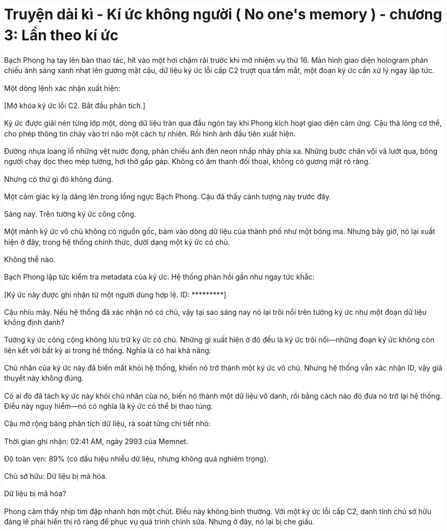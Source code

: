 # Truyện dài kì - Kí ức không người ( No one's memory ) - chương 3: Lần theo kí ức

Bạch Phong hạ tay lên bàn thao tác, hít vào một hơi chậm rãi trước khi mở nhiệm vụ thứ 16. Màn hình giao diện hologram phản chiếu ánh sáng xanh nhạt lên gương mặt cậu, dữ liệu ký ức lỗi cấp C2 trượt qua tầm mắt, một đoạn ký ức cần xử lý ngay lập tức.

Một dòng lệnh xác nhận xuất hiện:

[Mở khóa ký ức lỗi C2. Bắt đầu phân tích.]

Ký ức được giải nén từng lớp một, dòng dữ liệu tràn qua đầu ngón tay khi Phong kích hoạt giao diện cảm ứng. Cậu thả lỏng cơ thể, cho phép thông tin chảy vào trí não một cách tự nhiên. Rồi hình ảnh đầu tiên xuất hiện.

Đường nhựa loang lổ những vệt nước đọng, phản chiếu ánh đèn neon nhấp nháy phía xa. Những bước chân vội vã lướt qua, bóng người chạy dọc theo mép tường, hơi thở gấp gáp. Không có âm thanh đối thoại, không có gương mặt rõ ràng.

Nhưng có thứ gì đó không đúng.

Một cảm giác kỳ lạ dâng lên trong lồng ngực Bạch Phong. Cậu đã thấy cảnh tượng này trước đây.

Sáng nay. Trên tường ký ức công cộng.

Một mảnh ký ức vô chủ không có nguồn gốc, bám vào dòng dữ liệu của thành phố như một bóng ma. Nhưng bây giờ, nó lại xuất hiện ở đây, trong hệ thống chính thức, dưới dạng một ký ức có chủ.

Không thể nào.

Bạch Phong lập tức kiểm tra metadata của ký ức. Hệ thống phản hồi gần như ngay tức khắc:

[Ký ức này được ghi nhận từ một người dùng hợp lệ. ID: *********]

Cậu nhíu mày. Nếu hệ thống đã xác nhận nó có chủ, vậy tại sao sáng nay nó lại trôi nổi trên tường ký ức như một đoạn dữ liệu không định danh?

Tường ký ức công cộng không lưu trữ ký ức có chủ. Những gì xuất hiện ở đó đều là ký ức trôi nổi—những đoạn ký ức không còn liên kết với bất kỳ ai trong hệ thống. Nghĩa là có hai khả năng:

Chủ nhân của ký ức này đã biến mất khỏi hệ thống, khiến nó trở thành một ký ức vô chủ. Nhưng hệ thống vẫn xác nhận ID, vậy giả thuyết này không đúng.

Có ai đó đã tách ký ức này khỏi chủ nhân của nó, biến nó thành một dữ liệu vô danh, rồi bằng cách nào đó đưa nó trở lại hệ thống. Điều này nguy hiểm—nó có nghĩa là ký ức có thể bị thao túng.

Cậu mở rộng bảng phân tích dữ liệu, rà soát từng chi tiết nhỏ:

Thời gian ghi nhận: 02:41 AM, ngày 2993 của Memnet.

Độ toàn vẹn: 89% (có dấu hiệu nhiễu dữ liệu, nhưng không quá nghiêm trọng).

Chủ sở hữu: Dữ liệu bị mã hóa.

Dữ liệu bị mã hóa?

Phong cảm thấy nhịp tim đập nhanh hơn một chút. Điều này không bình thường. Với một ký ức lỗi cấp C2, danh tính chủ sở hữu đáng lẽ phải hiển thị rõ ràng để phục vụ quá trình chỉnh sửa. Nhưng ở đây, nó lại bị che giấu.
